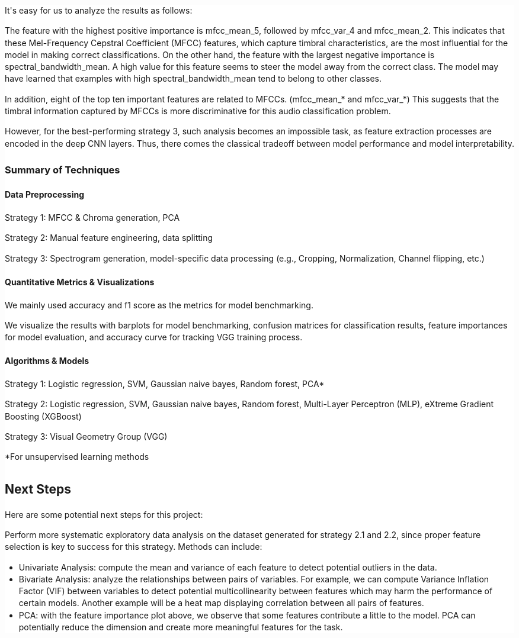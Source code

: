 It's easy for us to analyze the results as follows:

The feature with the highest positive importance is mfcc_mean_5, followed by mfcc_var_4 and mfcc_mean_2. This indicates that these Mel-Frequency Cepstral Coefficient (MFCC) features, which capture timbral characteristics, are the most influential for the model in making correct classifications. On the other hand, the feature with the largest negative importance is spectral_bandwidth_mean. A high value for this feature seems to steer the model away from the correct class. The model may have learned that examples with high spectral_bandwidth_mean tend to belong to other classes.

In addition, eight of the top ten important features are related to MFCCs. (mfcc_mean_* and mfcc_var_*) This suggests that the timbral information captured by MFCCs is more discriminative for this audio classification problem.

However, for the best-performing strategy 3, such analysis becomes an impossible task, as feature extraction processes are encoded in the deep CNN layers. Thus, there comes the classical tradeoff between model performance and model interpretability.

### Summary of Techniques
#### Data Preprocessing
Strategy 1: MFCC & Chroma generation, PCA

Strategy 2: Manual feature engineering, data splitting

Strategy 3: Spectrogram generation, model-specific data processing (e.g., Cropping, Normalization, Channel flipping, etc.)

#### Quantitative Metrics & Visualizations
We mainly used accuracy and f1 score as the metrics for model benchmarking.

We visualize the results with barplots for model benchmarking, confusion matrices for classification results, feature importances for model evaluation, and accuracy curve for tracking VGG training process.

#### Algorithms & Models
Strategy 1: Logistic regression, SVM, Gaussian naive bayes, Random forest, PCA*

Strategy 2: Logistic regression, SVM, Gaussian naive bayes, Random forest, Multi-Layer Perceptron (MLP), eXtreme Gradient Boosting (XGBoost)

Strategy 3: Visual Geometry Group (VGG)

*For unsupervised learning methods

## Next Steps
Here are some potential next steps for this project:

Perform more systematic exploratory data analysis on the dataset generated for strategy 2.1 and 2.2, since proper feature selection is key to success for this strategy. Methods can include:
* Univariate Analysis: compute the mean and variance of each feature to detect potential outliers in the data.
* Bivariate Analysis: analyze the relationships between pairs of variables. For example, we can compute Variance Inflation Factor (VIF) between variables to detect potential multicollinearity between features which may harm the performance of certain models. Another example will be a heat map displaying correlation between all pairs of features.
* PCA: with the feature importance plot above, we observe that some features contribute a little to the model. PCA can potentially reduce the dimension and create more meaningful features for the task.
